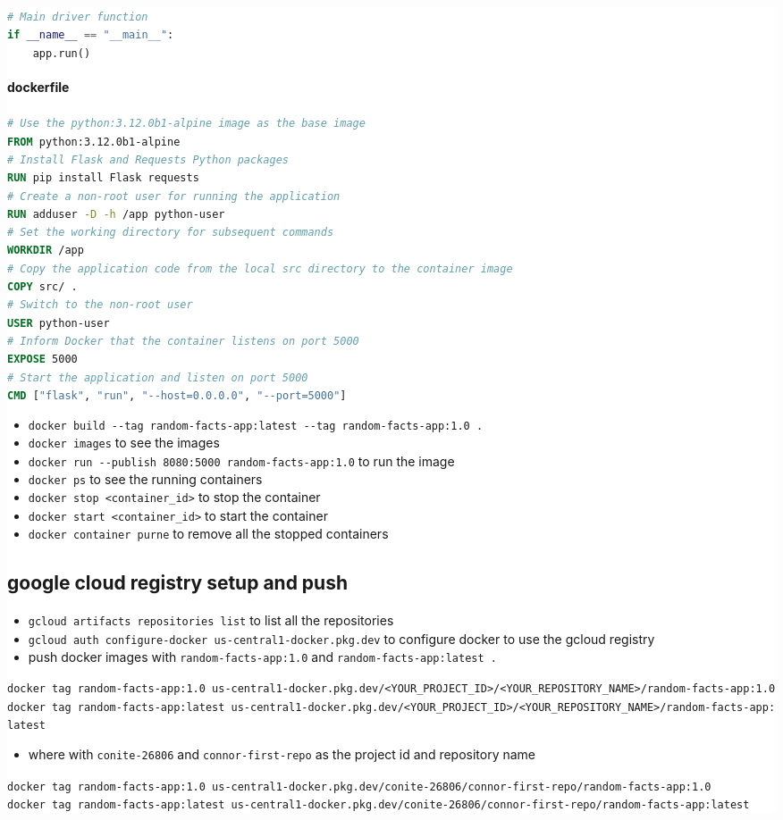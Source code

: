 ```python
# Main driver function
if __name__ == "__main__":
    app.run()
```

#### dockerfile
```dockerfile
# Use the python:3.12.0b1-alpine image as the base image
FROM python:3.12.0b1-alpine
# Install Flask and Requests Python packages
RUN pip install Flask requests
# Create a non-root user for running the application
RUN adduser -D -h /app python-user
# Set the working directory for subsequent commands
WORKDIR /app
# Copy the application code from the local src directory to the container image
COPY src/ .
# Switch to the non-root user
USER python-user
# Inform Docker that the container listens on port 5000
EXPOSE 5000
# Start the application and listen on port 5000
CMD ["flask", "run", "--host=0.0.0.0", "--port=5000"]
```

- `docker build --tag random-facts-app:latest --tag random-facts-app:1.0 .`
- `docker images` to see the images
- `docker run --publish 8080:5000 random-facts-app:1.0` to run the image
- `docker ps` to see the running containers
- `docker stop <container_id>` to stop the container
- `docker start <container_id>` to start the container
- `docker container purne` to remove all the stopped containers

## google cloud registry setup and push

- `gcloud artifacts repositories list` to list all the repositories
- `gcloud auth configure-docker us-central1-docker.pkg.dev` to configure docker to use the gcloud registry
- push docker images with `random-facts-app:1.0` and `random-facts-app:latest .`

```shell
docker tag random-facts-app:1.0 us-central1-docker.pkg.dev/<YOUR_PROJECT_ID>/<YOUR_REPOSITORY_NAME>/random-facts-app:1.0
docker tag random-facts-app:latest us-central1-docker.pkg.dev/<YOUR_PROJECT_ID>/<YOUR_REPOSITORY_NAME>/random-facts-app:latest
```

- where with `conite-26806` and `connor-first-repo` as the project id and repository name

```shell
docker tag random-facts-app:1.0 us-central1-docker.pkg.dev/conite-26806/connor-first-repo/random-facts-app:1.0
docker tag random-facts-app:latest us-central1-docker.pkg.dev/conite-26806/connor-first-repo/random-facts-app:latest
```
